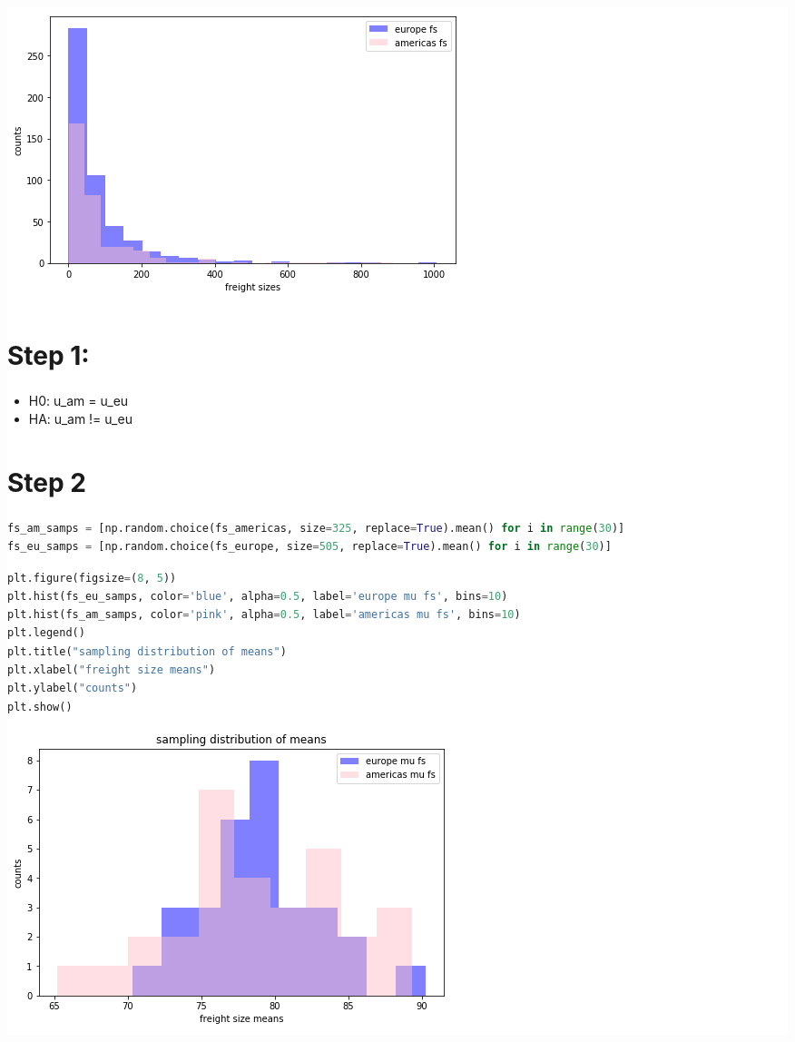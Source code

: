 
![png](northwindNotebook_files/northwindNotebook_16_0.png)


# Step 1: 
- H0: u_am = u_eu
- HA: u_am != u_eu

# Step 2


```python
fs_am_samps = [np.random.choice(fs_americas, size=325, replace=True).mean() for i in range(30)]
fs_eu_samps = [np.random.choice(fs_europe, size=505, replace=True).mean() for i in range(30)]
```


```python
plt.figure(figsize=(8, 5))
plt.hist(fs_eu_samps, color='blue', alpha=0.5, label='europe mu fs', bins=10)
plt.hist(fs_am_samps, color='pink', alpha=0.5, label='americas mu fs', bins=10)
plt.legend()
plt.title("sampling distribution of means")
plt.xlabel("freight size means")
plt.ylabel("counts")
plt.show()
```


![png](northwindNotebook_files/northwindNotebook_20_0.png)
